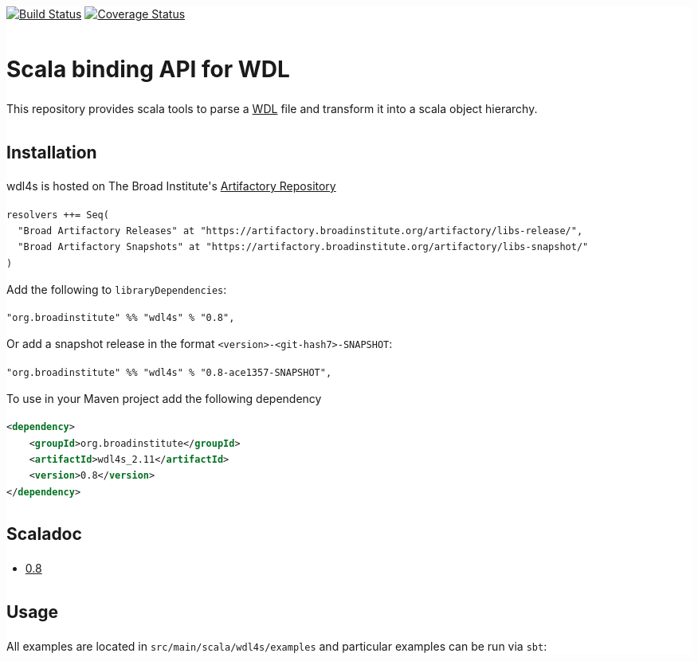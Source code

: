 [![Build Status](https://travis-ci.org/broadinstitute/wdl4s.svg?branch=develop)](https://travis-ci.org/broadinstitute/wdl4s?branch=develop)
[![Coverage Status](https://coveralls.io/repos/broadinstitute/wdl4s/badge.svg?branch=develop)](https://coveralls.io/r/broadinstitute/wdl4s?branch=develop)

# Scala binding API for WDL

This repository provides scala tools to parse a [WDL](https://github.com/broadinstitute/wdl) file and transform it into a scala object hierarchy.

## Installation

wdl4s is hosted on The Broad Institute's [Artifactory Repository]()

```
resolvers ++= Seq(
  "Broad Artifactory Releases" at "https://artifactory.broadinstitute.org/artifactory/libs-release/",
  "Broad Artifactory Snapshots" at "https://artifactory.broadinstitute.org/artifactory/libs-snapshot/"
)
```

Add the following to `libraryDependencies`:

```
"org.broadinstitute" %% "wdl4s" % "0.8",
```

Or add a snapshot release in the format `<version>-<git-hash7>-SNAPSHOT`:

```
"org.broadinstitute" %% "wdl4s" % "0.8-ace1357-SNAPSHOT",
```


To use in your Maven project add the following dependency

```xml
<dependency>
    <groupId>org.broadinstitute</groupId>
    <artifactId>wdl4s_2.11</artifactId>
    <version>0.8</version>
</dependency>
```

## Scaladoc

* [0.8](http://broadinstitute.github.io/wdl4s/0.8)

## Usage

All examples are located in `src/main/scala/wdl4s/examples` and particular examples can be run via `sbt`:
